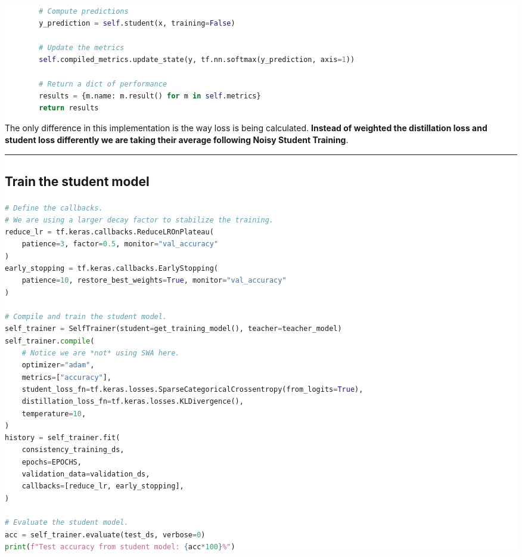 ```python
        # Compute predictions
        y_prediction = self.student(x, training=False)

        # Update the metrics
        self.compiled_metrics.update_state(y, tf.nn.softmax(y_prediction, axis=1))

        # Return a dict of performance
        results = {m.name: m.result() for m in self.metrics}
        return results

```

The only difference in this implementation is the way loss is being calculated. **Instead
of weighted the distillation loss and student loss differently we are taking their
average following Noisy Student Training**.

---
## Train the student model


```python
# Define the callbacks.
# We are using a larger decay factor to stabilize the training.
reduce_lr = tf.keras.callbacks.ReduceLROnPlateau(
    patience=3, factor=0.5, monitor="val_accuracy"
)
early_stopping = tf.keras.callbacks.EarlyStopping(
    patience=10, restore_best_weights=True, monitor="val_accuracy"
)

# Compile and train the student model.
self_trainer = SelfTrainer(student=get_training_model(), teacher=teacher_model)
self_trainer.compile(
    # Notice we are *not* using SWA here.
    optimizer="adam",
    metrics=["accuracy"],
    student_loss_fn=tf.keras.losses.SparseCategoricalCrossentropy(from_logits=True),
    distillation_loss_fn=tf.keras.losses.KLDivergence(),
    temperature=10,
)
history = self_trainer.fit(
    consistency_training_ds,
    epochs=EPOCHS,
    validation_data=validation_ds,
    callbacks=[reduce_lr, early_stopping],
)

# Evaluate the student model.
acc = self_trainer.evaluate(test_ds, verbose=0)
print(f"Test accuracy from student model: {acc*100}%")
```
